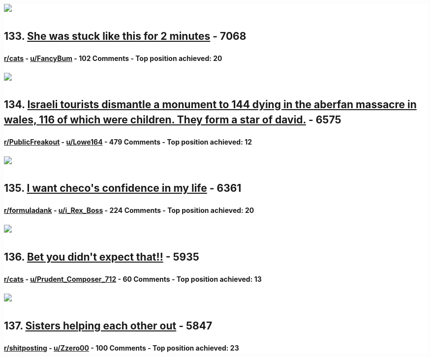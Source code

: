 <a href="https://v.redd.it/xp63llgwigkf1"><img src="https://external-preview.redd.it/b3ltaTdrb3dpZ2tmMcEaMuCa4cOv5gSaxJNsq3DSPXp-68JCJZgRlkBfrTgp.png?width=140&amp;height=140&amp;crop=140:140,smart&amp;format=jpg&amp;v=enabled&amp;lthumb=true&amp;s=95b62f4ee2a6f2ce6d7515f10aa2bb664c03198c"></img></a>

## 133. [She was stuck like this for 2 minutes](http://reddit.com/r/cats/comments/1mw7qb0/she_was_stuck_like_this_for_2_minutes/) - 7068
#### [r/cats](http://reddit.com/r/cats) - [u/FancyBum](http://reddit.com/u/FancyBum) - 102 Comments - Top position achieved: 20

<a href="https://i.redd.it/507s6g2mtckf1.jpeg"><img src="https://b.thumbs.redditmedia.com/w0OeitLSvzU0v_g1jM3x1M_OZA6ESOlgWJpThl2prdQ.jpg"></img></a>

## 134. [Israeli tourists dismantle a monument to 144 dying in the aberfan massacre in wales, 116 of which were children. They form a star of david.](http://reddit.com/r/PublicFreakout/comments/1mwtw8o/israeli_tourists_dismantle_a_monument_to_144/) - 6575
#### [r/PublicFreakout](http://reddit.com/r/PublicFreakout) - [u/Lowe164](http://reddit.com/u/Lowe164) - 479 Comments - Top position achieved: 12

<a href="https://v.redd.it/mubtq4749hkf1"><img src="https://external-preview.redd.it/cGd5amNkZzc5aGtmMQGEC2E_Zbn6UH0h6-qaT1fPeGJdLvhZtidl4oZ3_AY_.png?width=140&amp;height=140&amp;crop=140:140,smart&amp;format=jpg&amp;v=enabled&amp;lthumb=true&amp;s=5628083a93adde7a213aeeec4010dc6e0c826e8c"></img></a>

## 135. [I want checo's confidence in my life](http://reddit.com/r/formuladank/comments/1mw1brn/i_want_checos_confidence_in_my_life/) - 6361
#### [r/formuladank](http://reddit.com/r/formuladank) - [u/i_Rex_Boss](http://reddit.com/u/i_Rex_Boss) - 224 Comments - Top position achieved: 20

<a href="https://i.redd.it/l7z9k5wlwakf1.jpeg"><img src="https://a.thumbs.redditmedia.com/hBvtg-VEDyFH-1d1ul_pC_muX9CT6w19TQKtGncp1p0.jpg"></img></a>

## 136. [Bet you didn't expect that!!](http://reddit.com/r/cats/comments/1mw0zfs/bet_you_didnt_expect_that/) - 5935
#### [r/cats](http://reddit.com/r/cats) - [u/Prudent_Composer_712](http://reddit.com/u/Prudent_Composer_712) - 60 Comments - Top position achieved: 13

<a href="https://v.redd.it/y1802ap9takf1"><img src="https://external-preview.redd.it/emttYXk4cDl0YWtmMageDIrTulaPYWk-9wNcilngP-qsvzt9FrCy9x1f6zDi.png?width=140&amp;height=101&amp;crop=140:101,smart&amp;format=jpg&amp;v=enabled&amp;lthumb=true&amp;s=24375e640a5ad4e58bf653e22d6d48a7f2528a9f"></img></a>

## 137. [Sisters helping each other out](http://reddit.com/r/shitposting/comments/1mw2d9s/sisters_helping_each_other_out/) - 5847
#### [r/shitposting](http://reddit.com/r/shitposting) - [u/Zzero00](http://reddit.com/u/Zzero00) - 100 Comments - Top position achieved: 23
